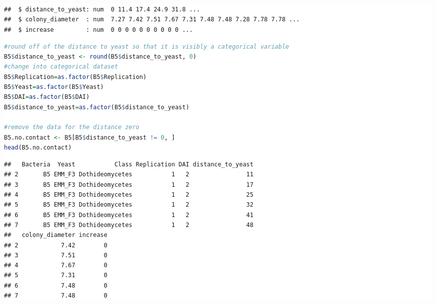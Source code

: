    ##  $ distance_to_yeast: num  0 11.4 17.4 24.9 31.8 ...
    ##  $ colony_diameter  : num  7.27 7.42 7.51 7.67 7.31 7.48 7.48 7.28 7.78 7.78 ...
    ##  $ increase         : num  0 0 0 0 0 0 0 0 0 0 ...

``` r
#round off of the distance to yeast so that it is visibly a categorical variable
B5$distance_to_yeast <- round(B5$distance_to_yeast, 0)
#change into categorical dataset
B5$Replication=as.factor(B5$Replication)
B5$Yeast=as.factor(B5$Yeast)
B5$DAI=as.factor(B5$DAI)
B5$distance_to_yeast=as.factor(B5$distance_to_yeast)

#remove the data for the distance zero
B5.no.contact <- B5[B5$distance_to_yeast != 0, ]
head(B5.no.contact)
```

    ##   Bacteria  Yeast           Class Replication DAI distance_to_yeast
    ## 2       B5 EMM_F3 Dothideomycetes           1   2                11
    ## 3       B5 EMM_F3 Dothideomycetes           1   2                17
    ## 4       B5 EMM_F3 Dothideomycetes           1   2                25
    ## 5       B5 EMM_F3 Dothideomycetes           1   2                32
    ## 6       B5 EMM_F3 Dothideomycetes           1   2                41
    ## 7       B5 EMM_F3 Dothideomycetes           1   2                48
    ##   colony_diameter increase
    ## 2            7.42        0
    ## 3            7.51        0
    ## 4            7.67        0
    ## 5            7.31        0
    ## 6            7.48        0
    ## 7            7.48        0
